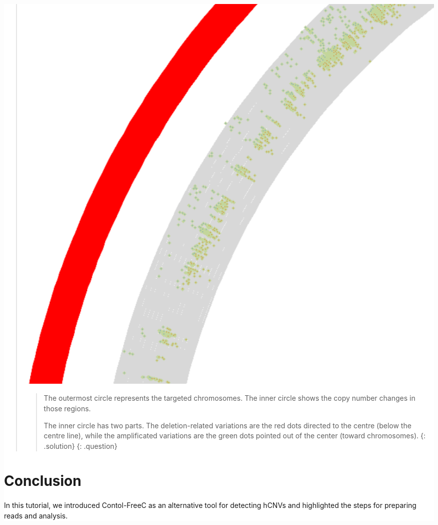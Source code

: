 > ![Cicros](../../images/Control_Freec_Cicros_zoomed.png "Zoomed hCNV regions detected by Control_FREEC using Cicros")
> > <solution-title></solution-title>
> > The outermost circle represents the targeted chromosomes. 
> > The inner circle
> > shows the copy number changes in those regions.
> >
> > The inner circle has two parts. The deletion-related variations are the red dots directed to the centre 
> > (below the centre line), while the amplificated variations are the green dots pointed out of the center (toward chromosomes).
> {: .solution}
{: .question}

# Conclusion

In this tutorial, we introduced Contol-FreeC as an alternative tool for detecting hCNVs and highlighted the steps for preparing reads and analysis.
